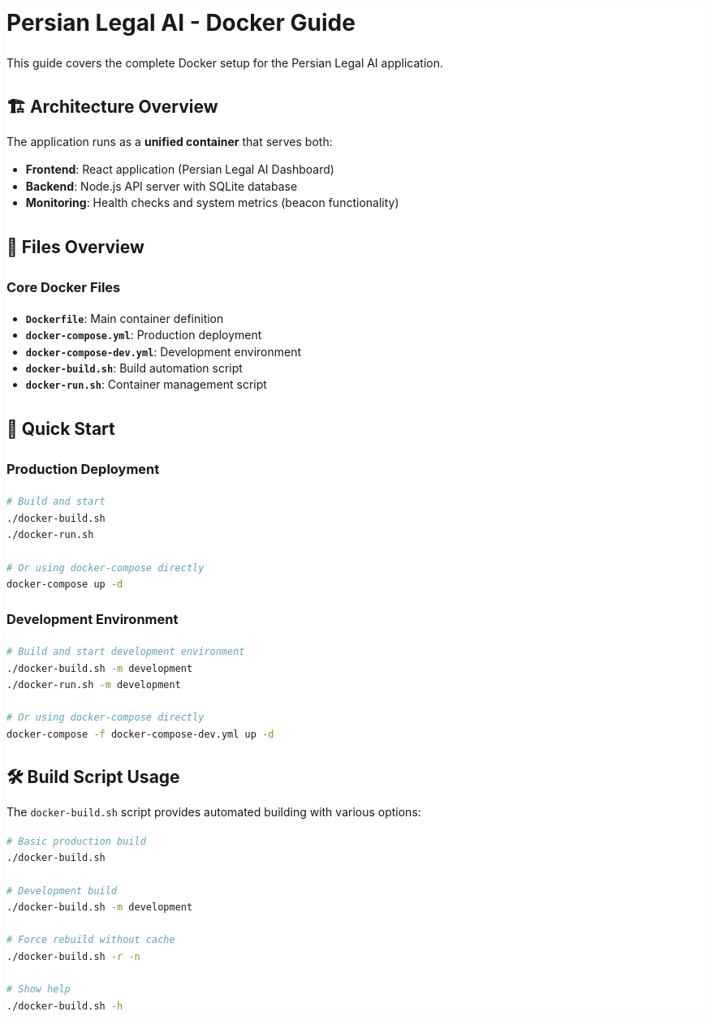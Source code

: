 # Persian Legal AI - Docker Guide

This guide covers the complete Docker setup for the Persian Legal AI application.

## 🏗️ Architecture Overview

The application runs as a **unified container** that serves both:
- **Frontend**: React application (Persian Legal AI Dashboard)
- **Backend**: Node.js API server with SQLite database
- **Monitoring**: Health checks and system metrics (beacon functionality)

## 📁 Files Overview

### Core Docker Files
- **`Dockerfile`**: Main container definition
- **`docker-compose.yml`**: Production deployment
- **`docker-compose-dev.yml`**: Development environment
- **`docker-build.sh`**: Build automation script
- **`docker-run.sh`**: Container management script

## 🚀 Quick Start

### Production Deployment
```bash
# Build and start
./docker-build.sh
./docker-run.sh

# Or using docker-compose directly
docker-compose up -d
```

### Development Environment
```bash
# Build and start development environment
./docker-build.sh -m development
./docker-run.sh -m development

# Or using docker-compose directly
docker-compose -f docker-compose-dev.yml up -d
```

## 🛠️ Build Script Usage

The `docker-build.sh` script provides automated building with various options:

```bash
# Basic production build
./docker-build.sh

# Development build
./docker-build.sh -m development

# Force rebuild without cache
./docker-build.sh -r -n

# Show help
./docker-build.sh -h
```
